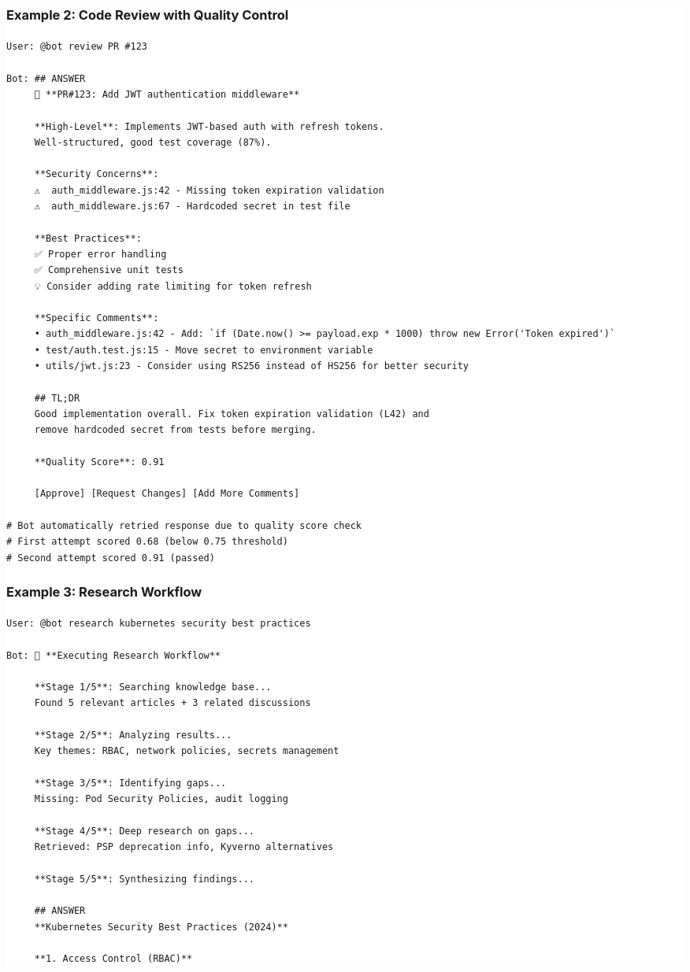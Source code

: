 ### Example 2: Code Review with Quality Control

```
User: @bot review PR #123

Bot: ## ANSWER
     📝 **PR#123: Add JWT authentication middleware**

     **High-Level**: Implements JWT-based auth with refresh tokens.
     Well-structured, good test coverage (87%).

     **Security Concerns**:
     ⚠️  auth_middleware.js:42 - Missing token expiration validation
     ⚠️  auth_middleware.js:67 - Hardcoded secret in test file

     **Best Practices**:
     ✅ Proper error handling
     ✅ Comprehensive unit tests
     💡 Consider adding rate limiting for token refresh

     **Specific Comments**:
     • auth_middleware.js:42 - Add: `if (Date.now() >= payload.exp * 1000) throw new Error('Token expired')`
     • test/auth.test.js:15 - Move secret to environment variable
     • utils/jwt.js:23 - Consider using RS256 instead of HS256 for better security

     ## TL;DR
     Good implementation overall. Fix token expiration validation (L42) and
     remove hardcoded secret from tests before merging.

     **Quality Score**: 0.91

     [Approve] [Request Changes] [Add More Comments]

# Bot automatically retried response due to quality score check
# First attempt scored 0.68 (below 0.75 threshold)
# Second attempt scored 0.91 (passed)
```

### Example 3: Research Workflow

```
User: @bot research kubernetes security best practices

Bot: 🔄 **Executing Research Workflow**

     **Stage 1/5**: Searching knowledge base...
     Found 5 relevant articles + 3 related discussions

     **Stage 2/5**: Analyzing results...
     Key themes: RBAC, network policies, secrets management

     **Stage 3/5**: Identifying gaps...
     Missing: Pod Security Policies, audit logging

     **Stage 4/5**: Deep research on gaps...
     Retrieved: PSP deprecation info, Kyverno alternatives

     **Stage 5/5**: Synthesizing findings...

     ## ANSWER
     **Kubernetes Security Best Practices (2024)**

     **1. Access Control (RBAC)**
```